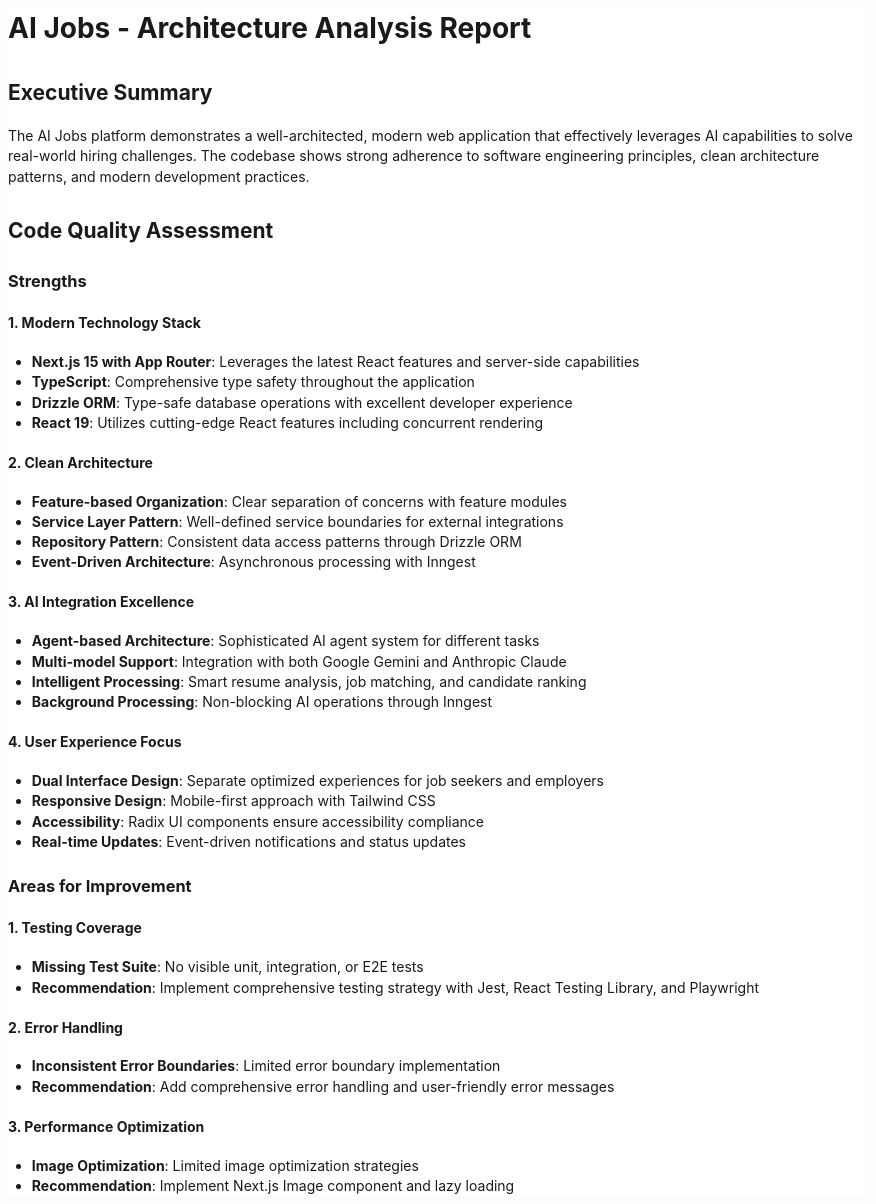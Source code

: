 # AI Jobs - Architecture Analysis Report

## Executive Summary

The AI Jobs platform demonstrates a well-architected, modern web application that effectively leverages AI capabilities to solve real-world hiring challenges. The codebase shows strong adherence to software engineering principles, clean architecture patterns, and modern development practices.

## Code Quality Assessment

### Strengths

#### 1. **Modern Technology Stack**
- **Next.js 15 with App Router**: Leverages the latest React features and server-side capabilities
- **TypeScript**: Comprehensive type safety throughout the application
- **Drizzle ORM**: Type-safe database operations with excellent developer experience
- **React 19**: Utilizes cutting-edge React features including concurrent rendering

#### 2. **Clean Architecture**
- **Feature-based Organization**: Clear separation of concerns with feature modules
- **Service Layer Pattern**: Well-defined service boundaries for external integrations
- **Repository Pattern**: Consistent data access patterns through Drizzle ORM
- **Event-Driven Architecture**: Asynchronous processing with Inngest

#### 3. **AI Integration Excellence**
- **Agent-based Architecture**: Sophisticated AI agent system for different tasks
- **Multi-model Support**: Integration with both Google Gemini and Anthropic Claude
- **Intelligent Processing**: Smart resume analysis, job matching, and candidate ranking
- **Background Processing**: Non-blocking AI operations through Inngest

#### 4. **User Experience Focus**
- **Dual Interface Design**: Separate optimized experiences for job seekers and employers
- **Responsive Design**: Mobile-first approach with Tailwind CSS
- **Accessibility**: Radix UI components ensure accessibility compliance
- **Real-time Updates**: Event-driven notifications and status updates

### Areas for Improvement

#### 1. **Testing Coverage**
- **Missing Test Suite**: No visible unit, integration, or E2E tests
- **Recommendation**: Implement comprehensive testing strategy with Jest, React Testing Library, and Playwright

#### 2. **Error Handling**
- **Inconsistent Error Boundaries**: Limited error boundary implementation
- **Recommendation**: Add comprehensive error handling and user-friendly error messages

#### 3. **Performance Optimization**
- **Image Optimization**: Limited image optimization strategies
- **Recommendation**: Implement Next.js Image component and lazy loading
